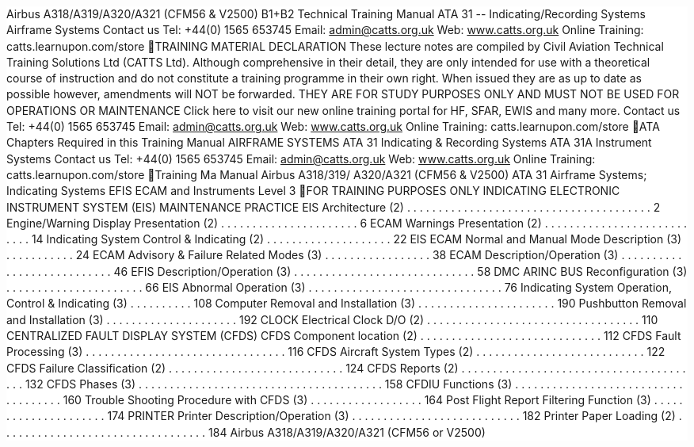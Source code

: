 Airbus A318/A319/A320/A321 (CFM56 & V2500) B1+B2 Technical Training
Manual
ATA 31 -- Indicating/Recording Systems Airframe Systems
Contact us Tel: +44(0) 1565 653745 Email: admin@catts.org.uk Web:
www.catts.org.uk Online Training: catts.learnupon.com/store
TRAINING MATERIAL DECLARATION These lecture notes are compiled by Civil
Aviation Technical Training Solutions Ltd (CATTS Ltd). Although
comprehensive in their detail, they are only intended for use with a
theoretical course of instruction and do not constitute a training
programme in their own right. When issued they are as up to date as
possible however, amendments will NOT be forwarded. THEY ARE FOR STUDY
PURPOSES ONLY AND MUST NOT BE USED FOR OPERATIONS OR MAINTENANCE
Click here to visit our new online training portal for HF, SFAR, EWIS
and many more. Contact us Tel: +44(0) 1565 653745 Email:
admin@catts.org.uk Web: www.catts.org.uk Online Training:
catts.learnupon.com/store
ATA Chapters Required in this Training Manual AIRFRAME SYSTEMS ATA 31
Indicating & Recording Systems
ATA 31A
Instrument Systems
Contact us Tel: +44(0) 1565 653745 Email: admin@catts.org.uk Web:
www.catts.org.uk Online Training: catts.learnupon.com/store
Training Ma Manual Airbus A318/319/ A320/A321 (CFM56 & V2500) ATA 31
Airframe Systems; Indicating Systems EFIS ECAM and Instruments
Level 3
FOR TRAINING PURPOSES ONLY
INDICATING ELECTRONIC INSTRUMENT SYSTEM (EIS)
MAINTENANCE PRACTICE
EIS Architecture (2) . . . . . . . . . . . . . . . . . . . . . . . . . .
. . . . . . . . . . . . . 2 Engine/Warning Display Presentation (2) . .
. . . . . . . . . . . . . . . . . . . . 6 ECAM Warnings Presentation (2)
. . . . . . . . . . . . . . . . . . . . . . . . . . . 14 Indicating
System Control & Indicating (2) . . . . . . . . . . . . . . . . . . . .
22 EIS ECAM Normal and Manual Mode Description (3) . . . . . . . . . . .
24 ECAM Advisory & Failure Related Modes (3) . . . . . . . . . . . . . .
. . . 38 ECAM Description/Operation (3) . . . . . . . . . . . . . . . .
. . . . . . . . . . . 46 EFIS Description/Operation (3) . . . . . . . .
. . . . . . . . . . . . . . . . . . . . . 58 DMC ARINC BUS
Reconfiguration (3) . . . . . . . . . . . . . . . . . . . . . . 66 EIS
Abnormal Operation (3) . . . . . . . . . . . . . . . . . . . . . . . . .
. . . . . . 76 Indicating System Operation, Control & Indicating (3) . .
. . . . . . . . 108
Computer Removal and Installation (3) . . . . . . . . . . . . . . . . .
. . . . . 190 Pushbutton Removal and Installation (3) . . . . . . . . .
. . . . . . . . . . . . 192
CLOCK Electrical Clock D/O (2) . . . . . . . . . . . . . . . . . . . . .
. . . . . . . . . . . . . 110
CENTRALIZED FAULT DISPLAY SYSTEM (CFDS) CFDS Component location (2) . .
. . . . . . . . . . . . . . . . . . . . . . . . . . . 112 CFDS Fault
Processing (3) . . . . . . . . . . . . . . . . . . . . . . . . . . . . .
. . . 116 CFDS Aircraft System Types (2) . . . . . . . . . . . . . . . .
. . . . . . . . . . . 122 CFDS Failure Classification (2) . . . . . . .
. . . . . . . . . . . . . . . . . . . . . 124 CFDS Reports (2) . . . . .
. . . . . . . . . . . . . . . . . . . . . . . . . . . . . . . . . . 132
CFDS Phases (3) . . . . . . . . . . . . . . . . . . . . . . . . . . . .
. . . . . . . . . . . 158 CFDIU Functions (3) . . . . . . . . . . . . .
. . . . . . . . . . . . . . . . . . . . . . . 160 Trouble Shooting
Procedure with CFDS (3) . . . . . . . . . . . . . . . . . . 164 Post
Flight Report Filtering Function (3) . . . . . . . . . . . . . . . . . .
. . . 174
PRINTER Printer Description/Operation (3) . . . . . . . . . . . . . . .
. . . . . . . . . . . . 182 Printer Paper Loading (2) . . . . . . . . .
. . . . . . . . . . . . . . . . . . . . . . . . 184
Airbus A318/A319/A320/A321 (CFM56 or V2500)